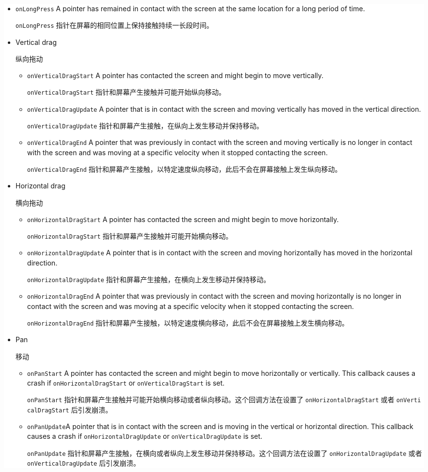   - `onLongPress` A pointer has remained in contact with the screen at the same
    location for a long period of time.

    `onLongPress` 指针在屏幕的相同位置上保持接触持续一长段时间。

- Vertical drag

  纵向拖动

  - `onVerticalDragStart` A pointer has contacted the screen and might begin to
    move vertically.

    `onVerticalDragStart` 指针和屏幕产生接触并可能开始纵向移动。

  - `onVerticalDragUpdate` A pointer that is in contact with the screen and
    moving vertically has moved in the vertical direction.

    `onVerticalDragUpdate` 指针和屏幕产生接触，在纵向上发生移动并保持移动。

  - `onVerticalDragEnd` A pointer that was previously in contact with the screen
    and moving vertically is no longer in contact with the screen and was moving
    at a specific velocity when it stopped contacting the screen.

    `onVerticalDragEnd` 指针和屏幕产生接触，以特定速度纵向移动，此后不会在屏幕接触上发生纵向移动。

- Horizontal drag

  横向拖动

  - `onHorizontalDragStart` A pointer has contacted the screen and might begin to
    move horizontally.

    `onHorizontalDragStart` 指针和屏幕产生接触并可能开始横向移动。

  - `onHorizontalDragUpdate` A pointer that is in contact with the screen and
    moving horizontally has moved in the horizontal direction.

    `onHorizontalDragUpdate` 指针和屏幕产生接触，在横向上发生移动并保持移动。

  - `onHorizontalDragEnd` A pointer that was previously in contact with the
    screen and moving horizontally is no longer in contact with the screen and
    was moving at a specific velocity when it stopped contacting the screen.

    `onHorizontalDragEnd` 指针和屏幕产生接触，以特定速度横向移动，此后不会在屏幕接触上发生横向移动。

- Pan

  移动

  - `onPanStart` A pointer has contacted the screen and might begin to move 
    horizontally or vertically. This callback causes a crash if 
    `onHorizontalDragStart` or `onVerticalDragStart` is set.

    `onPanStart` 指针和屏幕产生接触并可能开始横向移动或者纵向移动。这个回调方法在设置了 `onHorizontalDragStart` 或者 `onVerticalDragStart` 后引发崩溃。

  - `onPanUpdate`A pointer that is in contact with the screen and is moving 
    in the vertical or horizontal direction. This callback causes a crash if 
    `onHorizontalDragUpdate` or `onVerticalDragUpdate` is set.

    `onPanUpdate` 指针和屏幕产生接触，在横向或者纵向上发生移动并保持移动。这个回调方法在设置了 `onHorizontalDragUpdate` 或者 `onVerticalDragUpdate` 后引发崩溃。
